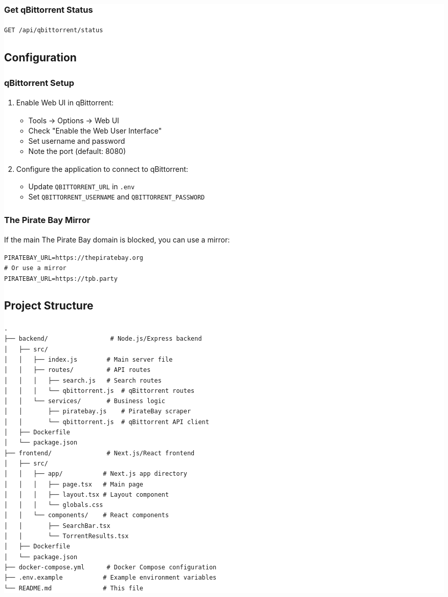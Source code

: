 ### Get qBittorrent Status

```http
GET /api/qbittorrent/status
```

## Configuration

### qBittorrent Setup

1. Enable Web UI in qBittorrent:
   - Tools → Options → Web UI
   - Check "Enable the Web User Interface"
   - Set username and password
   - Note the port (default: 8080)

2. Configure the application to connect to qBittorrent:
   - Update `QBITTORRENT_URL` in `.env`
   - Set `QBITTORRENT_USERNAME` and `QBITTORRENT_PASSWORD`

### The Pirate Bay Mirror

If the main The Pirate Bay domain is blocked, you can use a mirror:

```env
PIRATEBAY_URL=https://thepiratebay.org
# Or use a mirror
PIRATEBAY_URL=https://tpb.party
```

## Project Structure

```text
.
├── backend/                 # Node.js/Express backend
│   ├── src/
│   │   ├── index.js        # Main server file
│   │   ├── routes/         # API routes
│   │   │   ├── search.js   # Search routes
│   │   │   └── qbittorrent.js  # qBittorrent routes
│   │   └── services/       # Business logic
│   │       ├── piratebay.js    # PirateBay scraper
│   │       └── qbittorrent.js  # qBittorrent API client
│   ├── Dockerfile
│   └── package.json
├── frontend/               # Next.js/React frontend
│   ├── src/
│   │   ├── app/           # Next.js app directory
│   │   │   ├── page.tsx   # Main page
│   │   │   ├── layout.tsx # Layout component
│   │   │   └── globals.css
│   │   └── components/    # React components
│   │       ├── SearchBar.tsx
│   │       └── TorrentResults.tsx
│   ├── Dockerfile
│   └── package.json
├── docker-compose.yml      # Docker Compose configuration
├── .env.example           # Example environment variables
└── README.md              # This file
```
